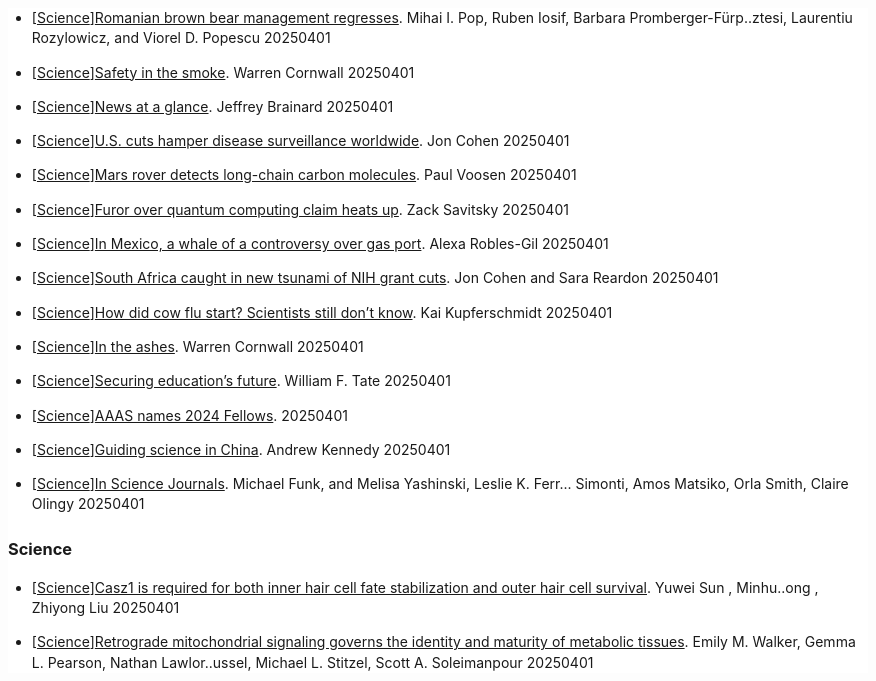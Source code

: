   - \[[Science](https://www.science.org/loi/science?af=R)\][Romanian brown bear management regresses](https://www.science.org/doi/abs/10.1126/science.adv0410?af=R). Mihai I. Pop, Ruben Iosif, Barbara Promberger-Fürp..ztesi, Laurentiu Rozylowicz, and Viorel D. Popescu 	20250401

  - \[[Science](https://www.science.org/loi/science?af=R)\][Safety in the smoke](https://www.science.org/doi/abs/10.1126/science.adx6891?af=R). Warren Cornwall 	20250401

  - \[[Science](https://www.science.org/loi/science?af=R)\][News at a glance](https://www.science.org/doi/abs/10.1126/science.adx7212?af=R). Jeffrey Brainard 	20250401

  - \[[Science](https://www.science.org/loi/science?af=R)\][U.S. cuts hamper disease surveillance worldwide](https://www.science.org/doi/abs/10.1126/science.adx7213?af=R). Jon Cohen 	20250401

  - \[[Science](https://www.science.org/loi/science?af=R)\][Mars rover detects long-chain carbon molecules](https://www.science.org/doi/abs/10.1126/science.adx7214?af=R). Paul Voosen 	20250401

  - \[[Science](https://www.science.org/loi/science?af=R)\][Furor over quantum computing claim heats up](https://www.science.org/doi/abs/10.1126/science.adx7215?af=R). Zack Savitsky 	20250401

  - \[[Science](https://www.science.org/loi/science?af=R)\][In Mexico, a whale of a controversy over gas port](https://www.science.org/doi/abs/10.1126/science.adx7216?af=R). Alexa Robles-Gil 	20250401

  - \[[Science](https://www.science.org/loi/science?af=R)\][South Africa caught in new tsunami of NIH grant cuts](https://www.science.org/doi/abs/10.1126/science.adx7217?af=R). Jon Cohen and Sara Reardon 	20250401

  - \[[Science](https://www.science.org/loi/science?af=R)\][How did cow flu start? Scientists still don’t know](https://www.science.org/doi/abs/10.1126/science.adx7218?af=R). Kai Kupferschmidt 	20250401

  - \[[Science](https://www.science.org/loi/science?af=R)\][In the ashes](https://www.science.org/doi/abs/10.1126/science.adx6890?af=R). Warren Cornwall 	20250401

  - \[[Science](https://www.science.org/loi/science?af=R)\][Securing education’s future](https://www.science.org/doi/abs/10.1126/science.adx5381?af=R). William F. Tate 	20250401

  - \[[Science](https://www.science.org/loi/science?af=R)\][AAAS names 2024 Fellows](https://www.science.org/doi/abs/10.1126/science.adx6365?af=R).  	20250401

  - \[[Science](https://www.science.org/loi/science?af=R)\][Guiding science in China](https://www.science.org/doi/abs/10.1126/science.ads9216?af=R). Andrew Kennedy 	20250401

  - \[[Science](https://www.science.org/loi/science?af=R)\][In Science Journals](https://www.science.org/doi/abs/10.1126/science.adx6888?af=R). Michael Funk, and Melisa Yashinski, Leslie K. Ferr... Simonti, Amos Matsiko, Orla Smith, Claire Olingy 	20250401


### Science

  - \[[Science](https://www.science.org/?af=R)\][Casz1 is required for both inner hair cell fate stabilization and outer hair cell survival](https://www.science.org/doi/abs/10.1126/science.ado4930?af=R). Yuwei Sun                ,                 Minhu..ong                ,                 Zhiyong Liu 	20250401

  - \[[Science](https://www.science.org/?af=R)\][Retrograde mitochondrial signaling governs the identity and maturity of metabolic tissues](https://www.science.org/doi/abs/10.1126/science.adf2034?af=R). Emily M. Walker, Gemma L. Pearson, Nathan Lawlor..ussel, Michael L. Stitzel, Scott A. Soleimanpour 	20250401

